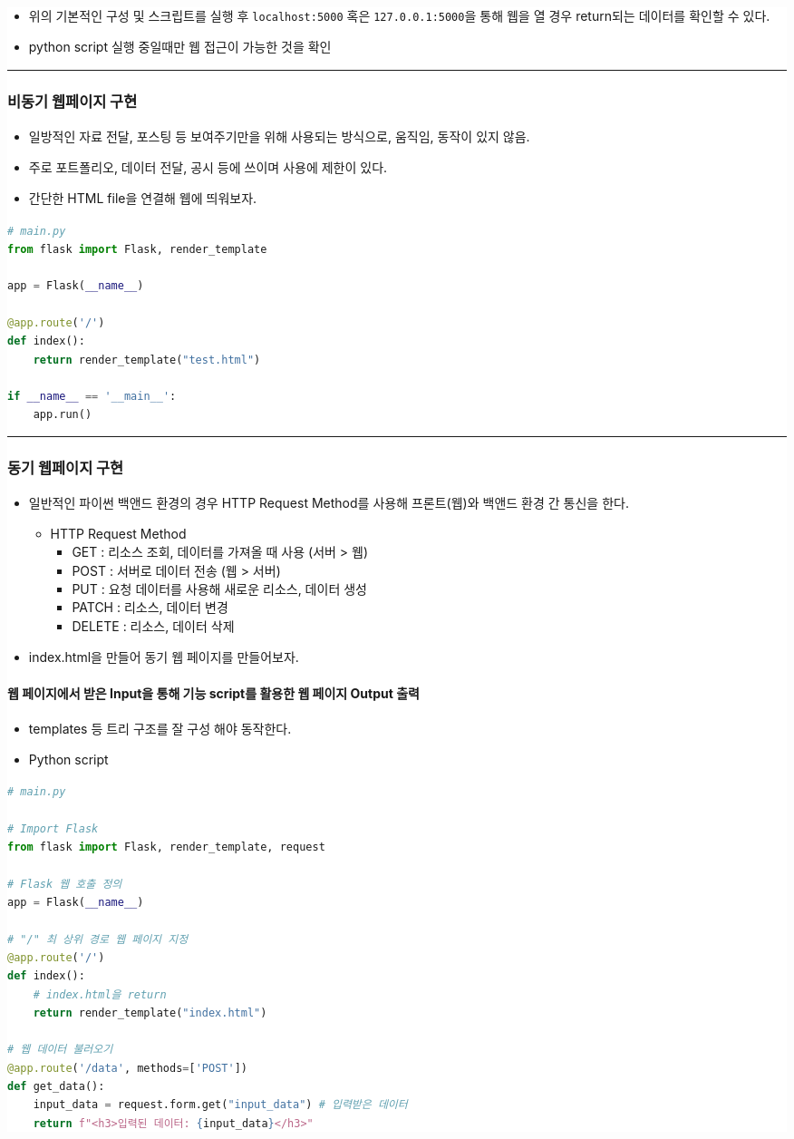 - 위의 기본적인 구성 및 스크립트를 실행 후 ```localhost:5000``` 혹은 ```127.0.0.1:5000```을 통해 웹을 열 경우 return되는 데이터를 확인할 수 있다.

- python script 실행 중일때만 웹 접근이 가능한 것을 확인

---

### 비동기 웹페이지 구현

- 일방적인 자료 전달, 포스팅 등 보여주기만을 위해 사용되는 방식으로, 움직임, 동작이 있지 않음.
- 주로 포트폴리오, 데이터 전달, 공시 등에 쓰이며 사용에 제한이 있다.

- 간단한 HTML file을 연결해 웹에 띄워보자.

```py
# main.py
from flask import Flask, render_template

app = Flask(__name__)

@app.route('/')
def index():
    return render_template("test.html")

if __name__ == '__main__':
    app.run()
```

---

### 동기 웹페이지 구현

- 일반적인 파이썬 백앤드 환경의 경우 HTTP Request Method를 사용해 프론트(웹)와 백앤드 환경 간 통신을 한다.
    - HTTP Request Method
        - GET : 리소스 조회, 데이터를 가져올 때 사용 (서버 > 웹)
        - POST : 서버로 데이터 전송 (웹 > 서버)
        - PUT : 요청 데이터를 사용해 새로운 리소스, 데이터 생성
        - PATCH : 리소스, 데이터 변경
        - DELETE : 리소스, 데이터 삭제

- index.html을 만들어 동기 웹 페이지를 만들어보자.

#### 웹 페이지에서 받은 Input을 통해 기능 script를 활용한 웹 페이지 Output 출력

- templates 등 트리 구조를 잘 구성 해야 동작한다.

- Python script

```py
# main.py

# Import Flask
from flask import Flask, render_template, request

# Flask 웹 호출 정의
app = Flask(__name__)

# "/" 최 상위 경로 웹 페이지 지정
@app.route('/')
def index():
    # index.html을 return
    return render_template("index.html")

# 웹 데이터 불러오기
@app.route('/data', methods=['POST'])
def get_data():
    input_data = request.form.get("input_data") # 입력받은 데이터
    return f"<h3>입력된 데이터: {input_data}</h3>"
```